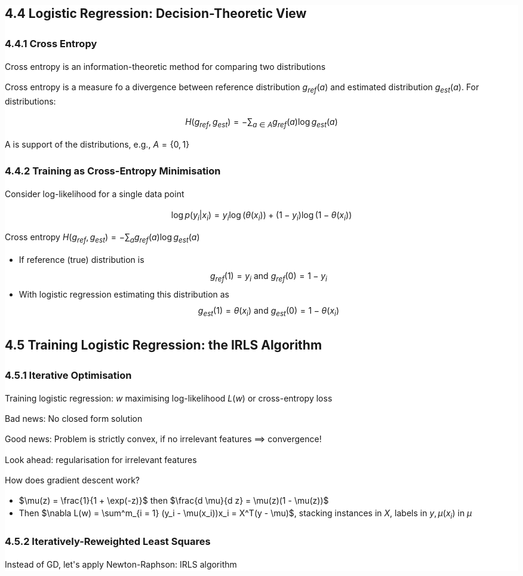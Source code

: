 ## 4.4 Logistic Regression: Decision-Theoretic View

### 4.4.1 Cross Entropy

Cross entropy is an information-theoretic method for comparing two distributions

Cross entropy is a measure fo a divergence between reference distribution $g_{ref}(a)$ and estimated distribution $g_{est}(a)$. For distributions:

$$
H(g_{ref}, g_{est}) = - \sum_{a \in A} g_{ref}(a) \log g_{est}(a)
$$

A is support of the distributions, e.g., $A = \{0, 1\}$

### 4.4.2 Training as Cross-Entropy Minimisation

Consider log-likelihood for a single data point

$$
\log p(y_i | x_i) = y_i \log (\theta(x_i)) + (1 - y_i)\log (1 - \theta(x_i))
$$

Cross entropy $H(g_{ref}, g_{est}) = - \sum_a g_{ref}(a) \log g_{est}(a)$

- If reference (true) distribution is
  $$
  g_{ref} (1) = y_i \text{ and } g_{ref}(0) = 1 - y_i
  $$
- With logistic regression estimating this distribution as
  $$
  g_{est}(1) = \theta(x_i) \text{ and } g_{est}(0) = 1 - \theta(x_i)
  $$

## 4.5 Training Logistic Regression: the IRLS Algorithm

### 4.5.1 Iterative Optimisation

Training logistic regression: $w$ maximising log-likelihood $L(w)$ or cross-entropy loss

Bad news: No closed form solution

Good news: Problem is strictly convex, if no irrelevant features $\implies$ convergence!

Look ahead: regularisation for irrelevant features

How does gradient descent work?

- $\mu(z) = \frac{1}{1 + \exp(-z)}$ then $\frac{d \mu}{d z} = \mu(z)(1 - \mu(z))$
- Then $\nabla L(w) = \sum^m_{i = 1} (y_i - \mu(x_i))x_i = X^T(y - \mu)$, stacking instances in $X$, labels in $y, \mu(x_i)$ in $\mu$

### 4.5.2 Iteratively-Reweighted Least Squares

Instead of GD, let's apply Newton-Raphson: IRLS algorithm
